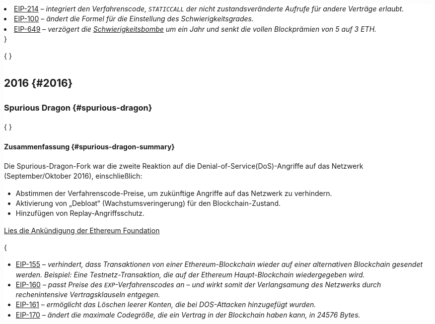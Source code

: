   <li><a href="https://eips.ethereum.org/EIPS/eip-214">EIP-214</a> – <em>integriert den Verfahrenscode, <code>STATICCALL</code> der nicht zustandsveränderte Aufrufe für andere Verträge erlaubt.</em></li>
  <li><a href="https://eips.ethereum.org/EIPS/eip-100">EIP-100</a> – <em>ändert die Formel für die Einstellung des Schwierigkeitsgrades.</em></li>
  <li><a href="https://eips.ethereum.org/EIPS/eip-649">EIP-649</a> – <em>verzögert die <a href="/glossary/#difficulty-bomb"> Schwierigkeitsbombe</a> um ein Jahr und senkt die vollen Blockprämien von 5 auf 3 ETH.</em></li>
</ul>

</ExpandableCard>
}

{
	<Divider />
}

## 2016 \{#2016}

### Spurious Dragon \{#spurious-dragon}

{
	<NetworkUpgradeSummary name="spuriousDragon" />
}

#### Zusammenfassung \{#spurious-dragon-summary}

Die Spurious-Dragon-Fork war die zweite Reaktion auf die Denial-of-Service(DoS)-Angriffe auf das Netzwerk (September/Oktober 2016), einschließlich:

- Abstimmen der Verfahrenscode-Preise, um zukünftige Angriffe auf das Netzwerk zu verhindern.
- Aktivierung von „Debloat“ (Wachstumsveringerung) für den Blockchain-Zustand.
- Hinzufügen von Replay-Angriffsschutz.

[Lies die Ankündigung der Ethereum Foundation](https://blog.ethereum.org/2016/11/18/hard-fork-no-4-spurious-dragon/)

{
<ExpandableCard title="Spurious Dragon EIPs" contentPreview="Official improvements included in this fork.">

<ul>
  <li><a href="https://eips.ethereum.org/EIPS/eip-155">EIP-155</a> – <em>verhindert, dass Transaktionen von einer Ethereum-Blockchain wieder auf einer alternativen Blockchain gesendet werden. Beispiel: Eine Testnetz-Transaktion, die auf der Ethereum Haupt-Blockchain wiedergegeben wird.</em></li>
  <li><a href="https://eips.ethereum.org/EIPS/eip-160">EIP-160</a> – <em>passt Preise des <code>EXP</code>-Verfahrenscodes an – und wirkt somit der Verlangsamung des Netzwerks durch rechenintensive Vertragsklauseln entgegen.</em></li>
  <li><a href="https://eips.ethereum.org/EIPS/eip-161">EIP-161</a> – <em>ermöglicht das Löschen leerer Konten, die bei DOS-Attacken hinzugefügt wurden.</em></li>
  <li><a href="https://eips.ethereum.org/EIPS/eip-170">EIP-170</a> – <em>ändert die maximale Codegröße, die ein Vertrag in der Blockchain haben kann, in 24576 Bytes.</em></li>
</ul>
